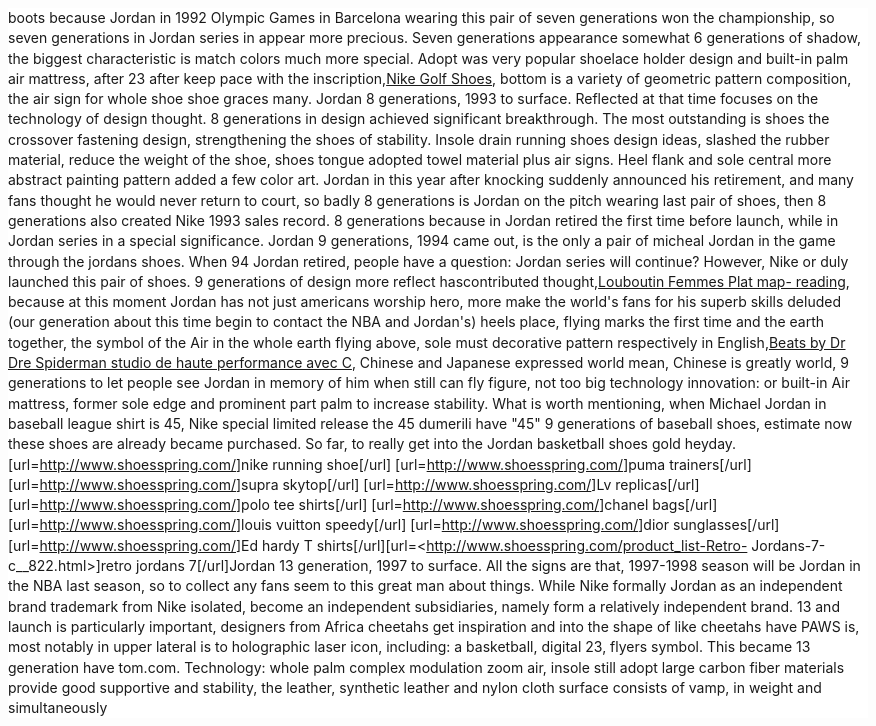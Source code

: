 boots because Jordan in 1992 Olympic Games in Barcelona wearing this pair of
seven generations won the championship, so seven generations in Jordan series
in appear more precious. Seven generations appearance somewhat 6 generations
of shadow, the biggest characteristic is match colors much more special. Adopt
was very popular shoelace holder design and built-in palm air mattress, after
23 after keep pace with the inscription,[Nike Golf
Shoes](http://www.nikestoreonlineoutlet.com/
"http://www.nikestoreonlineoutlet.com/" ), bottom is a variety of geometric
pattern composition, the air sign for whole shoe shoe graces many. Jordan 8
generations, 1993 to surface. Reflected at that time focuses on the technology
of design thought. 8 generations in design achieved significant breakthrough.
The most outstanding is shoes the crossover fastening design, strengthening
the shoes of stability. Insole drain running shoes design ideas, slashed the
rubber material, reduce the weight of the shoe, shoes tongue adopted towel
material plus air signs. Heel flank and sole central more abstract painting
pattern added a few color art. Jordan in this year after knocking suddenly
announced his retirement, and many fans thought he would never return to
court, so badly 8 generations is Jordan on the pitch wearing last pair of
shoes, then 8 generations also created Nike 1993 sales record. 8 generations
because in Jordan retired the first time before launch, while in Jordan series
in a special significance. Jordan 9 generations, 1994 came out, is the only a
pair of micheal Jordan in the game through the jordans shoes. When 94 Jordan
retired, people have a question: Jordan series will continue? However, Nike or
duly launched this pair of shoes. 9 generations of design more reflect
hascontributed thought,[Louboutin Femmes Plat map-
reading](http://www.tmhly.com.cn/plus/view.php?aid=104736
"http://www.tmhly.com.cn/plus/view.php?aid=104736" ), because at this moment
Jordan has not just americans worship hero, more make the world's fans for his
superb skills deluded (our generation about this time begin to contact the NBA
and Jordan's) heels place, flying marks the first time and the earth together,
the symbol of the Air in the whole earth flying above, sole must decorative
pattern respectively in English,[Beats by Dr Dre Spiderman studio de haute
performance avec
C](http://www.evidencewarehouse.ocp.dc.gov/index.php/User:APwQyf1d2
"http://www.evidencewarehouse.ocp.dc.gov/index.php/User:APwQyf1d2" ), Chinese
and Japanese expressed world mean, Chinese is greatly world, 9 generations to
let people see Jordan in memory of him when still can fly figure, not too big
technology innovation: or built-in Air mattress, former sole edge and
prominent part palm to increase stability. What is worth mentioning, when
Michael Jordan in baseball league shirt is 45, Nike special limited release
the 45 dumerili have "45" 9 generations of baseball shoes, estimate now these
shoes are already became purchased. So far, to really get into the Jordan
basketball shoes gold heyday.[url=<http://www.shoesspring.com/>]nike running
shoe[/url] [url=<http://www.shoesspring.com/>]puma trainers[/url]
[url=<http://www.shoesspring.com/>]supra skytop[/url]
[url=<http://www.shoesspring.com/>]Lv replicas[/url]
[url=<http://www.shoesspring.com/>]polo tee shirts[/url]
[url=<http://www.shoesspring.com/>]chanel bags[/url]
[url=<http://www.shoesspring.com/>]louis vuitton speedy[/url]
[url=<http://www.shoesspring.com/>]dior sunglasses[/url]
[url=<http://www.shoesspring.com/>]Ed hardy T
shirts[/url][url=<http://www.shoesspring.com/product_list-Retro-
Jordans-7-c__822.html>]retro jordans 7[/url]Jordan 13 generation, 1997 to
surface. All the signs are that, 1997-1998 season will be Jordan in the NBA
last season, so to collect any fans seem to this great man about things. While
Nike formally Jordan as an independent brand trademark from Nike isolated,
become an independent subsidiaries, namely form a relatively independent
brand. 13 and launch is particularly important, designers from Africa cheetahs
get inspiration and into the shape of like cheetahs have PAWS is, most notably
in upper lateral is to holographic laser icon, including: a basketball,
digital 23, flyers symbol. This became 13 generation have tom.com. Technology:
whole palm complex modulation zoom air, insole still adopt large carbon fiber
materials provide good supportive and stability, the leather, synthetic
leather and nylon cloth surface consists of vamp, in weight and simultaneously